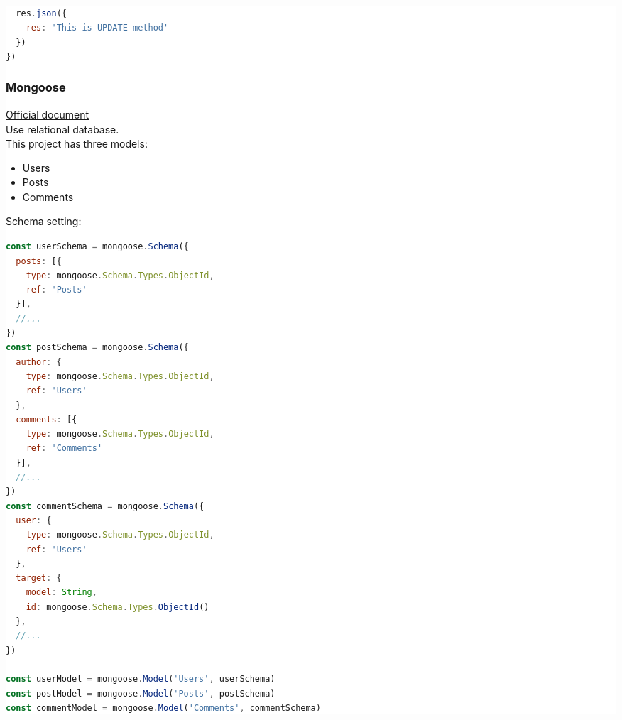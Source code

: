 ```javascript
  res.json({
    res: 'This is UPDATE method'
  })
})
```

### Mongoose

[Official document](https://mongoosejs.com/docs/guide.html)  
Use relational database.  
This project has three models:

* Users
* Posts
* Comments

Schema setting:

```javascript
const userSchema = mongoose.Schema({
  posts: [{
    type: mongoose.Schema.Types.ObjectId,
    ref: 'Posts'
  }],
  //...
})
const postSchema = mongoose.Schema({
  author: {
    type: mongoose.Schema.Types.ObjectId,
    ref: 'Users'
  },
  comments: [{
    type: mongoose.Schema.Types.ObjectId,
    ref: 'Comments'
  }],
  //...
})
const commentSchema = mongoose.Schema({
  user: {
    type: mongoose.Schema.Types.ObjectId,
    ref: 'Users'
  },
  target: {
    model: String,
    id: mongoose.Schema.Types.ObjectId()
  },
  //...
})

const userModel = mongoose.Model('Users', userSchema)
const postModel = mongoose.Model('Posts', postSchema)
const commentModel = mongoose.Model('Comments', commentSchema)
```
